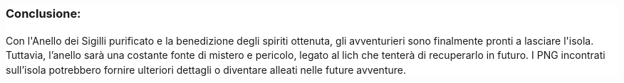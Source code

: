 
### **Conclusione:**

Con l'Anello dei Sigilli purificato e la benedizione degli spiriti ottenuta, gli avventurieri sono finalmente pronti a lasciare l'isola. Tuttavia, l’anello sarà una costante fonte di mistero e pericolo, legato al lich che tenterà di recuperarlo in futuro. I PNG incontrati sull’isola potrebbero fornire ulteriori dettagli o diventare alleati nelle future avventure.